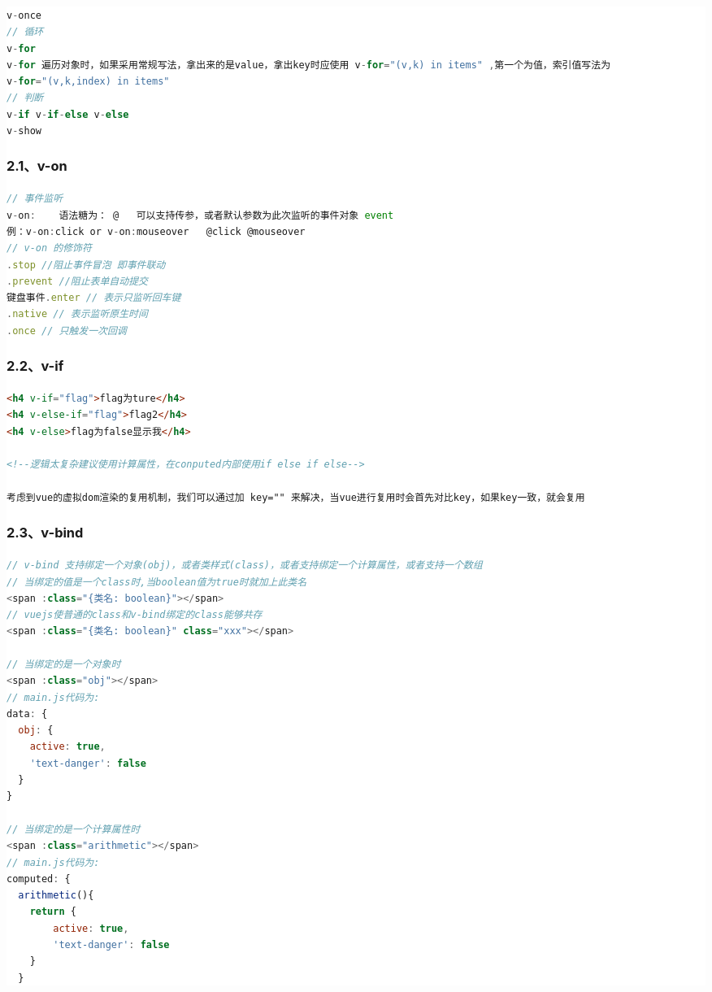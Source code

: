 ```javascript
v-once
// 循环
v-for
v-for 遍历对象时，如果采用常规写法，拿出来的是value，拿出key时应使用 v-for="(v,k) in items" ,第一个为值，索引值写法为
v-for="(v,k,index) in items"
// 判断
v-if v-if-else v-else
v-show
```

### 2.1、v-on

```javascript
// 事件监听
v-on:    语法糖为： @   可以支持传参，或者默认参数为此次监听的事件对象 event
例：v-on:click or v-on:mouseover   @click @mouseover
// v-on 的修饰符
.stop //阻止事件冒泡 即事件联动
.prevent //阻止表单自动提交
键盘事件.enter // 表示只监听回车键
.native // 表示监听原生时间
.once // 只触发一次回调
```

### 2.2、v-if

```html
<h4 v-if="flag">flag为ture</h4>
<h4 v-else-if="flag">flag2</h4>
<h4 v-else>flag为false显示我</h4>

<!--逻辑太复杂建议使用计算属性，在conputed内部使用if else if else-->

考虑到vue的虚拟dom渲染的复用机制，我们可以通过加 key="" 来解决，当vue进行复用时会首先对比key，如果key一致，就会复用
```

### 2.3、v-bind

```javascript
// v-bind 支持绑定一个对象(obj)，或者类样式(class)，或者支持绑定一个计算属性，或者支持一个数组
// 当绑定的值是一个class时,当boolean值为true时就加上此类名
<span :class="{类名: boolean}"></span>
// vuejs使普通的class和v-bind绑定的class能够共存
<span :class="{类名: boolean}" class="xxx"></span>

// 当绑定的是一个对象时
<span :class="obj"></span>
// main.js代码为:
data: {
  obj: {
    active: true,
    'text-danger': false
  }
}

// 当绑定的是一个计算属性时
<span :class="arithmetic"></span>
// main.js代码为:
computed: {
  arithmetic(){
    return {
        active: true,
    	'text-danger': false
    }
  }
```